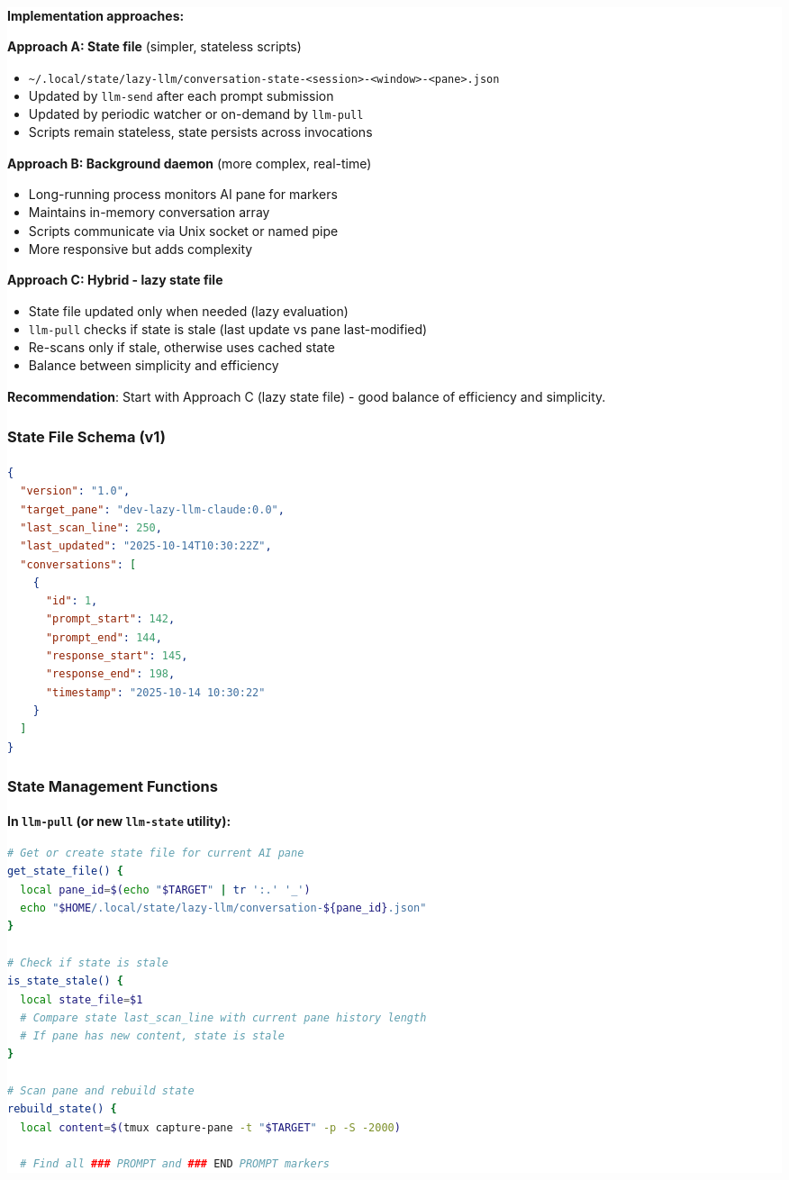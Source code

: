 **Implementation approaches:**

**Approach A: State file** (simpler, stateless scripts)
- `~/.local/state/lazy-llm/conversation-state-<session>-<window>-<pane>.json`
- Updated by `llm-send` after each prompt submission
- Updated by periodic watcher or on-demand by `llm-pull`
- Scripts remain stateless, state persists across invocations

**Approach B: Background daemon** (more complex, real-time)
- Long-running process monitors AI pane for markers
- Maintains in-memory conversation array
- Scripts communicate via Unix socket or named pipe
- More responsive but adds complexity

**Approach C: Hybrid - lazy state file**
- State file updated only when needed (lazy evaluation)
- `llm-pull` checks if state is stale (last update vs pane last-modified)
- Re-scans only if stale, otherwise uses cached state
- Balance between simplicity and efficiency

**Recommendation**: Start with Approach C (lazy state file) - good balance of efficiency and simplicity.

### State File Schema (v1)
```json
{
  "version": "1.0",
  "target_pane": "dev-lazy-llm-claude:0.0",
  "last_scan_line": 250,
  "last_updated": "2025-10-14T10:30:22Z",
  "conversations": [
    {
      "id": 1,
      "prompt_start": 142,
      "prompt_end": 144,
      "response_start": 145,
      "response_end": 198,
      "timestamp": "2025-10-14 10:30:22"
    }
  ]
}
```

### State Management Functions

**In `llm-pull` (or new `llm-state` utility):**

```bash
# Get or create state file for current AI pane
get_state_file() {
  local pane_id=$(echo "$TARGET" | tr ':.' '_')
  echo "$HOME/.local/state/lazy-llm/conversation-${pane_id}.json"
}

# Check if state is stale
is_state_stale() {
  local state_file=$1
  # Compare state last_scan_line with current pane history length
  # If pane has new content, state is stale
}

# Scan pane and rebuild state
rebuild_state() {
  local content=$(tmux capture-pane -t "$TARGET" -p -S -2000)

  # Find all ### PROMPT and ### END PROMPT markers
```